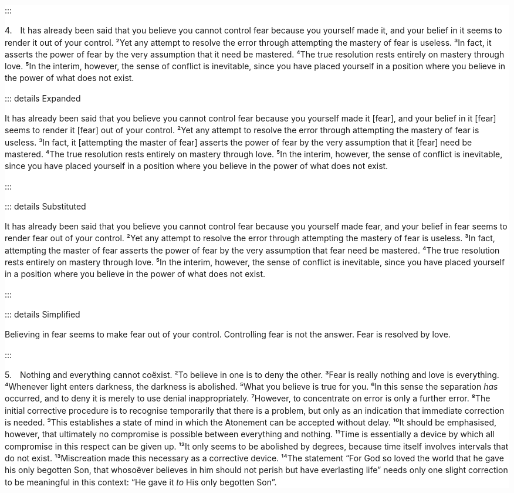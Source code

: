 :::

4. It has already been said that you believe you cannot control fear because you yourself made it, and your belief in it seems to render it out of your control. 
²Yet any attempt to resolve the error through attempting the mastery of fear is useless. 
³In fact, it asserts the power of fear by the very assumption that it need be mastered. 
⁴The true resolution rests entirely on mastery through love. 
⁵In the interim, however, the sense of conflict is inevitable, since you have placed yourself in a position where you believe in the power of what does not exist.

::: details Expanded

It has already been said that you believe you cannot control fear because you yourself made it [fear], and your belief in it [fear] seems to render it [fear] out of your control. 
²Yet any attempt to resolve the error through attempting the mastery of fear is useless. 
³In fact, it [attempting the master of fear] asserts the power of fear by the very assumption that it [fear] need be mastered. 
⁴The true resolution rests entirely on mastery through love. 
⁵In the interim, however, the sense of conflict is inevitable, since you have placed yourself in a position where you believe in the power of what does not exist.

:::

::: details Substituted

It has already been said that you believe you cannot control fear because you yourself made fear, and your belief in fear seems to render fear out of your control. 
²Yet any attempt to resolve the error through attempting the mastery of fear is useless. 
³In fact, attempting the master of fear asserts the power of fear by the very assumption that fear need be mastered. 
⁴The true resolution rests entirely on mastery through love. 
⁵In the interim, however, the sense of conflict is inevitable, since you have placed yourself in a position where you believe in the power of what does not exist.

:::

::: details Simplified

Believing in fear seems to make fear out of your control. 
Controlling fear is not the answer. 
Fear is resolved by love. 

:::

5. Nothing and everything cannot coëxist. 
²To believe in one is to deny the other. 
³Fear is really nothing and love is everything. 
⁴Whenever light enters darkness, the darkness is abolished. 
⁵What you believe is true for you. 
⁶In this sense the separation *has* occurred, and to deny it is merely to use denial inappropriately. 
⁷However, to concentrate on error is only a further error. 
⁸The initial corrective procedure is to recognise temporarily that there is a problem, but only as an indication that immediate correction is needed. 
⁹This establishes a state of mind in which the Atonement can be accepted without delay. 
¹⁰It should be emphasised, however, that ultimately no compromise is possible between everything and nothing. 
¹¹Time is essentially a device by which all compromise in this respect can be given up. 
¹²It only seems to be abolished by degrees, because time itself involves intervals that do not exist. 
¹³Miscreation made this necessary as a corrective device. 
¹⁴The statement “For God so loved the world that he gave his only begotten Son, that whosoëver believes in him should not perish but have everlasting life” needs only one slight correction to be meaningful in this context: “He gave it *to* His only begotten Son”.
